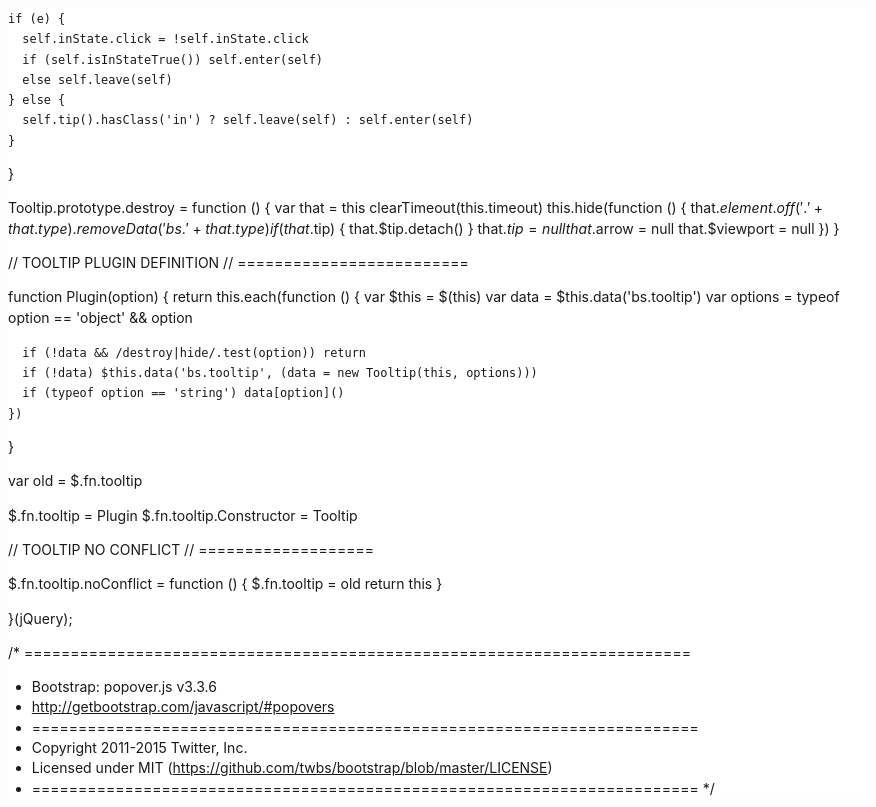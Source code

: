     if (e) {
      self.inState.click = !self.inState.click
      if (self.isInStateTrue()) self.enter(self)
      else self.leave(self)
    } else {
      self.tip().hasClass('in') ? self.leave(self) : self.enter(self)
    }
  }

  Tooltip.prototype.destroy = function () {
    var that = this
    clearTimeout(this.timeout)
    this.hide(function () {
      that.$element.off('.' + that.type).removeData('bs.' + that.type)
      if (that.$tip) {
        that.$tip.detach()
      }
      that.$tip = null
      that.$arrow = null
      that.$viewport = null
    })
  }


  // TOOLTIP PLUGIN DEFINITION
  // =========================

  function Plugin(option) {
    return this.each(function () {
      var $this   = $(this)
      var data    = $this.data('bs.tooltip')
      var options = typeof option == 'object' && option

      if (!data && /destroy|hide/.test(option)) return
      if (!data) $this.data('bs.tooltip', (data = new Tooltip(this, options)))
      if (typeof option == 'string') data[option]()
    })
  }

  var old = $.fn.tooltip

  $.fn.tooltip             = Plugin
  $.fn.tooltip.Constructor = Tooltip


  // TOOLTIP NO CONFLICT
  // ===================

  $.fn.tooltip.noConflict = function () {
    $.fn.tooltip = old
    return this
  }

}(jQuery);

/* ========================================================================
 * Bootstrap: popover.js v3.3.6
 * http://getbootstrap.com/javascript/#popovers
 * ========================================================================
 * Copyright 2011-2015 Twitter, Inc.
 * Licensed under MIT (https://github.com/twbs/bootstrap/blob/master/LICENSE)
 * ======================================================================== */
